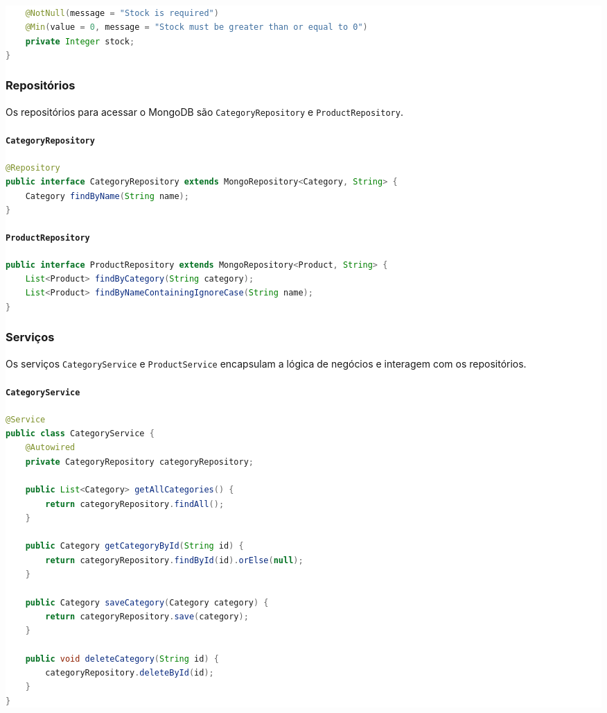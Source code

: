 ```java
    @NotNull(message = "Stock is required")
    @Min(value = 0, message = "Stock must be greater than or equal to 0")
    private Integer stock;
}
```

### Repositórios
Os repositórios para acessar o MongoDB são `CategoryRepository` e `ProductRepository`.

#### `CategoryRepository`
```java
@Repository
public interface CategoryRepository extends MongoRepository<Category, String> {
    Category findByName(String name);
}
```

#### `ProductRepository`
```java
public interface ProductRepository extends MongoRepository<Product, String> {
    List<Product> findByCategory(String category);
    List<Product> findByNameContainingIgnoreCase(String name);
}
```

### Serviços
Os serviços `CategoryService` e `ProductService` encapsulam a lógica de negócios e interagem com os repositórios.

#### `CategoryService`
```java
@Service
public class CategoryService {
    @Autowired
    private CategoryRepository categoryRepository;

    public List<Category> getAllCategories() {
        return categoryRepository.findAll();
    }

    public Category getCategoryById(String id) {
        return categoryRepository.findById(id).orElse(null);
    }

    public Category saveCategory(Category category) {
        return categoryRepository.save(category);
    }

    public void deleteCategory(String id) {
        categoryRepository.deleteById(id);
    }
}
```
